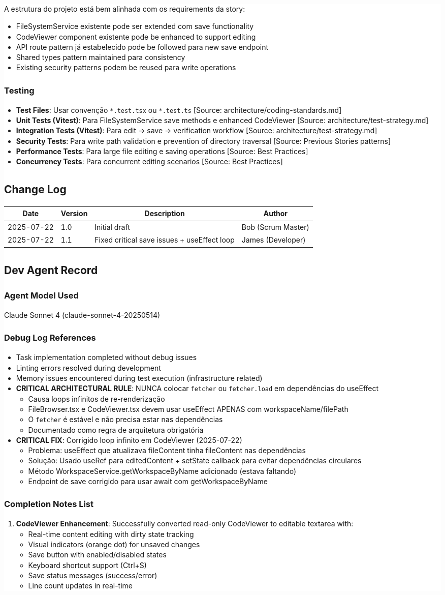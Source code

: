 A estrutura do projeto está bem alinhada com os requirements da story:
- FileSystemService existente pode ser extended com save functionality
- CodeViewer component existente pode be enhanced to support editing
- API route pattern já estabelecido pode be followed para new save endpoint
- Shared types pattern maintained para consistency
- Existing security patterns podem be reused para write operations

### Testing

- **Test Files**: Usar convenção `*.test.tsx` ou `*.test.ts` [Source: architecture/coding-standards.md]
- **Unit Tests (Vitest)**: Para FileSystemService save methods e enhanced CodeViewer [Source: architecture/test-strategy.md]
- **Integration Tests (Vitest)**: Para edit → save → verification workflow [Source: architecture/test-strategy.md]
- **Security Tests**: Para write path validation e prevention of directory traversal [Source: Previous Stories patterns]
- **Performance Tests**: Para large file editing e saving operations [Source: Best Practices]
- **Concurrency Tests**: Para concurrent editing scenarios [Source: Best Practices]

## Change Log

| Date       | Version | Description   | Author             |
| ---------- | ------- | ------------- | ------------------ |
| 2025-07-22 | 1.0     | Initial draft | Bob (Scrum Master) |
| 2025-07-22 | 1.1     | Fixed critical save issues + useEffect loop | James (Developer) |

## Dev Agent Record

### Agent Model Used
Claude Sonnet 4 (claude-sonnet-4-20250514)

### Debug Log References
- Task implementation completed without debug issues
- Linting errors resolved during development
- Memory issues encountered during test execution (infrastructure related)
- **CRITICAL ARCHITECTURAL RULE**: NUNCA colocar `fetcher` ou `fetcher.load` em dependências do useEffect
  - Causa loops infinitos de re-renderização
  - FileBrowser.tsx e CodeViewer.tsx devem usar useEffect APENAS com workspaceName/filePath
  - O `fetcher` é estável e não precisa estar nas dependências
  - Documentado como regra de arquitetura obrigatória
- **CRITICAL FIX**: Corrigido loop infinito em CodeViewer (2025-07-22)
  - Problema: useEffect que atualizava fileContent tinha fileContent nas dependências
  - Solução: Usado useRef para editedContent + setState callback para evitar dependências circulares
  - Método WorkspaceService.getWorkspaceByName adicionado (estava faltando)
  - Endpoint de save corrigido para usar await com getWorkspaceByName

### Completion Notes List
1. **CodeViewer Enhancement**: Successfully converted read-only CodeViewer to editable textarea with:
   - Real-time content editing with dirty state tracking
   - Visual indicators (orange dot) for unsaved changes
   - Save button with enabled/disabled states
   - Keyboard shortcut support (Ctrl+S)
   - Save status messages (success/error)
   - Line count updates in real-time
